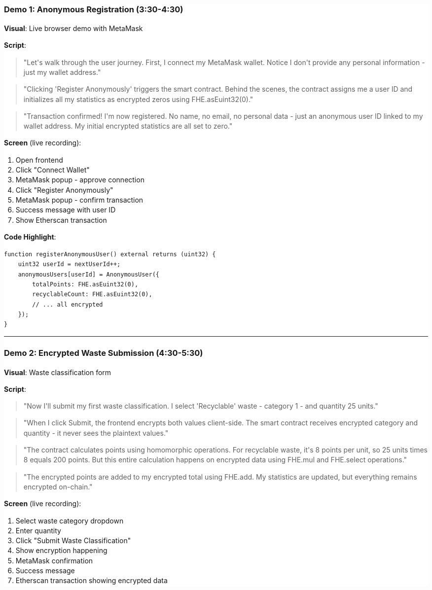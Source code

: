 ### Demo 1: Anonymous Registration (3:30-4:30)

**Visual**: Live browser demo with MetaMask

**Script**:
> "Let's walk through the user journey. First, I connect my MetaMask wallet. Notice I don't provide any personal information - just my wallet address."

> "Clicking 'Register Anonymously' triggers the smart contract. Behind the scenes, the contract assigns me a user ID and initializes all my statistics as encrypted zeros using FHE.asEuint32(0)."

> "Transaction confirmed! I'm now registered. No name, no email, no personal data - just an anonymous user ID linked to my wallet address. My initial encrypted statistics are all set to zero."

**Screen** (live recording):
1. Open frontend
2. Click "Connect Wallet"
3. MetaMask popup - approve connection
4. Click "Register Anonymously"
5. MetaMask popup - confirm transaction
6. Success message with user ID
7. Show Etherscan transaction

**Code Highlight**:
```solidity
function registerAnonymousUser() external returns (uint32) {
    uint32 userId = nextUserId++;
    anonymousUsers[userId] = AnonymousUser({
        totalPoints: FHE.asEuint32(0),
        recyclableCount: FHE.asEuint32(0),
        // ... all encrypted
    });
}
```

---

### Demo 2: Encrypted Waste Submission (4:30-5:30)

**Visual**: Waste classification form

**Script**:
> "Now I'll submit my first waste classification. I select 'Recyclable' waste - category 1 - and quantity 25 units."

> "When I click Submit, the frontend encrypts both values client-side. The smart contract receives encrypted category and quantity - it never sees the plaintext values."

> "The contract calculates points using homomorphic operations. For recyclable waste, it's 8 points per unit, so 25 units times 8 equals 200 points. But this entire calculation happens on encrypted data using FHE.mul and FHE.select operations."

> "The encrypted points are added to my encrypted total using FHE.add. My statistics are updated, but everything remains encrypted on-chain."

**Screen** (live recording):
1. Select waste category dropdown
2. Enter quantity
3. Click "Submit Waste Classification"
4. Show encryption happening
5. MetaMask confirmation
6. Success message
7. Etherscan transaction showing encrypted data
